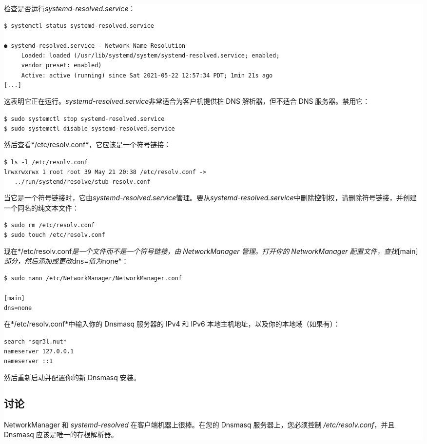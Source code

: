 检查是否运行*systemd-resolved.service*：

```
$ systemctl status systemd-resolved.service

● systemd-resolved.service - Network Name Resolution
     Loaded: loaded (/usr/lib/systemd/system/systemd-resolved.service; enabled;
     vendor preset: enabled)
     Active: active (running) since Sat 2021-05-22 12:57:34 PDT; 1min 21s ago
[...]
```

这表明它正在运行。*systemd-resolved.service*非常适合为客户机提供桩 DNS 解析器，但不适合 DNS 服务器。禁用它：

```
$ sudo systemctl stop systemd-resolved.service
$ sudo systemctl disable systemd-resolved.service
```

然后查看*/etc/resolv.conf*，它应该是一个符号链接：

```
$ ls -l /etc/resolv.conf
lrwxrwxrwx 1 root root 39 May 21 20:38 /etc/resolv.conf ->
   ../run/systemd/resolve/stub-resolv.conf

```

当它是一个符号链接时，它由*systemd-resolved.service*管理。要从*systemd-resolved.service*中删除控制权，请删除符号链接，并创建一个同名的纯文本文件：

```
$ sudo rm /etc/resolv.conf
$ sudo touch /etc/resolv.conf

```

现在*/etc/resolv.conf*是一个文件而不是一个符号链接，由 NetworkManager 管理。打开你的 NetworkManager 配置文件，查找*[main]*部分，然后添加或更改*dns=*值为*none*：

```
$ sudo nano /etc/NetworkManager/NetworkManager.conf

[main]
dns=none
```

在*/etc/resolv.conf*中输入你的 Dnsmasq 服务器的 IPv4 和 IPv6 本地主机地址，以及你的本地域（如果有）：

```
search *sqr3l.nut*
nameserver 127.0.0.1
nameserver ::1
```

然后重新启动并配置你的新 Dnsmasq 安装。

## 讨论

NetworkManager 和 *systemd-resolved* 在客户端机器上很棒。在您的 Dnsmasq 服务器上，您必须控制 */etc/resolv.conf*，并且 Dnsmasq 应该是唯一的存根解析器。

